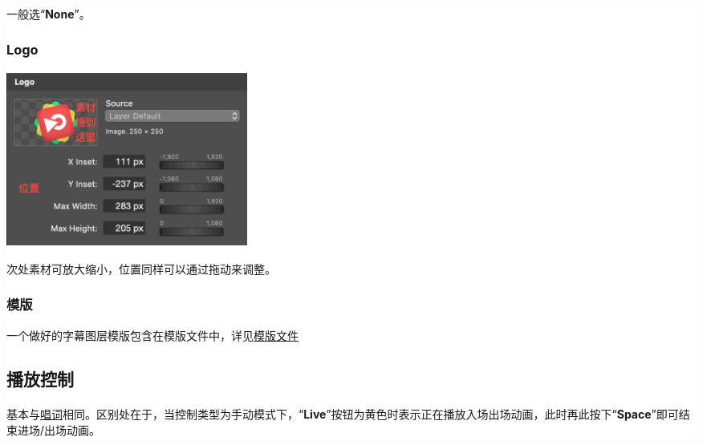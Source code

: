 一般选“**None**”。

### Logo

<img src="../img/lowerThird/lowerThird10.png" width="300" />

次处素材可放大缩小，位置同样可以通过拖动来调整。

### 模版

一个做好的字幕图层模版包含在模版文件中，详见[模版文件]()

## 播放控制

基本与[唱词](lyrics.md)相同。区别处在于，当控制类型为手动模式下，“**Live**”按钮为黄色时表示正在播放入场出场动画，此时再此按下“**Space**”即可结束进场/出场动画。

